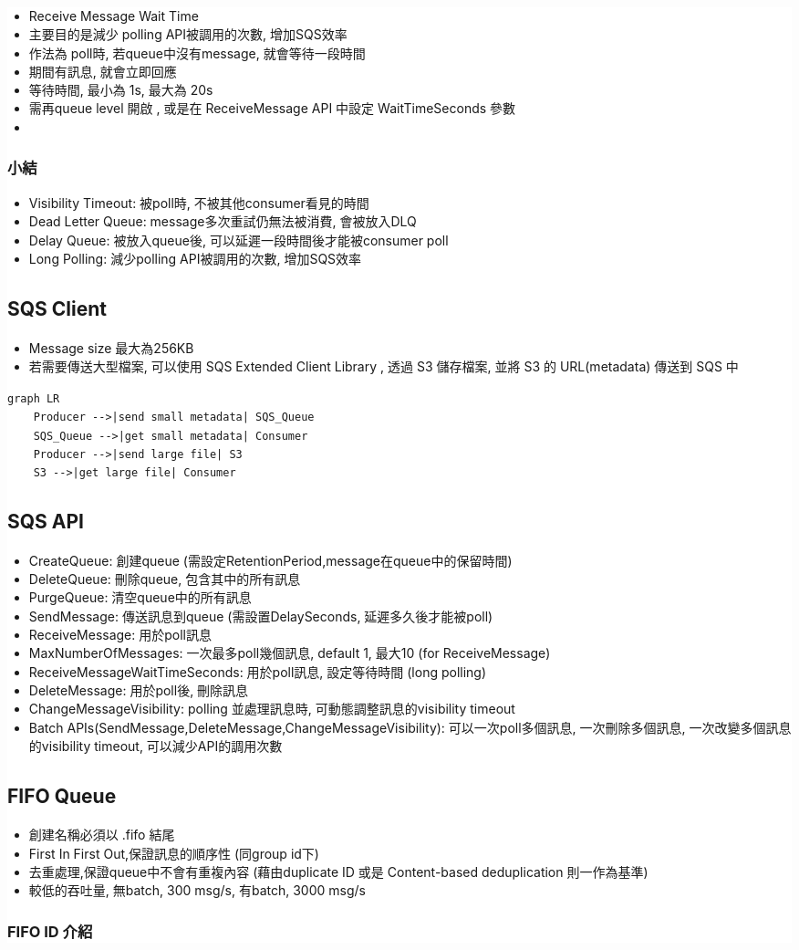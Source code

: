 - Receive Message Wait Time
- 主要目的是減少 polling API被調用的次數, 增加SQS效率
- 作法為 poll時, 若queue中沒有message, 就會等待一段時間
- 期間有訊息, 就會立即回應
- 等待時間, 最小為 1s, 最大為 20s
- 需再queue level 開啟 , 或是在 ReceiveMessage API 中設定 WaitTimeSeconds 參數
-

### 小結

- Visibility Timeout: 被poll時, 不被其他consumer看見的時間
- Dead Letter Queue: message多次重試仍無法被消費, 會被放入DLQ
- Delay Queue: 被放入queue後, 可以延遲一段時間後才能被consumer poll
- Long Polling: 減少polling API被調用的次數, 增加SQS效率

## SQS Client

- Message size 最大為256KB
- 若需要傳送大型檔案, 可以使用 SQS Extended Client Library , 透過 S3 儲存檔案, 並將 S3 的 URL(metadata) 傳送到 SQS 中

```mermaid
graph LR
    Producer -->|send small metadata| SQS_Queue
    SQS_Queue -->|get small metadata| Consumer
    Producer -->|send large file| S3
    S3 -->|get large file| Consumer
```

## SQS API

- CreateQueue: 創建queue (需設定RetentionPeriod,message在queue中的保留時間)
- DeleteQueue: 刪除queue, 包含其中的所有訊息
- PurgeQueue: 清空queue中的所有訊息
- SendMessage: 傳送訊息到queue (需設置DelaySeconds, 延遲多久後才能被poll)
- ReceiveMessage: 用於poll訊息
- MaxNumberOfMessages: 一次最多poll幾個訊息, default 1, 最大10 (for ReceiveMessage)
- ReceiveMessageWaitTimeSeconds: 用於poll訊息, 設定等待時間 (long polling)
- DeleteMessage: 用於poll後, 刪除訊息
- ChangeMessageVisibility: polling 並處理訊息時, 可動態調整訊息的visibility timeout
- Batch APIs(SendMessage,DeleteMessage,ChangeMessageVisibility): 可以一次poll多個訊息, 一次刪除多個訊息,
  一次改變多個訊息的visibility timeout, 可以減少API的調用次數



## FIFO Queue

- 創建名稱必須以 .fifo 結尾
- First In First Out,保證訊息的順序性 (同group id下)
- 去重處理,保證queue中不會有重複內容 (藉由duplicate ID 或是 Content-based deduplication 則一作為基準)
- 較低的吞吐量, 無batch, 300 msg/s, 有batch, 3000 msg/s

### FIFO ID 介紹
